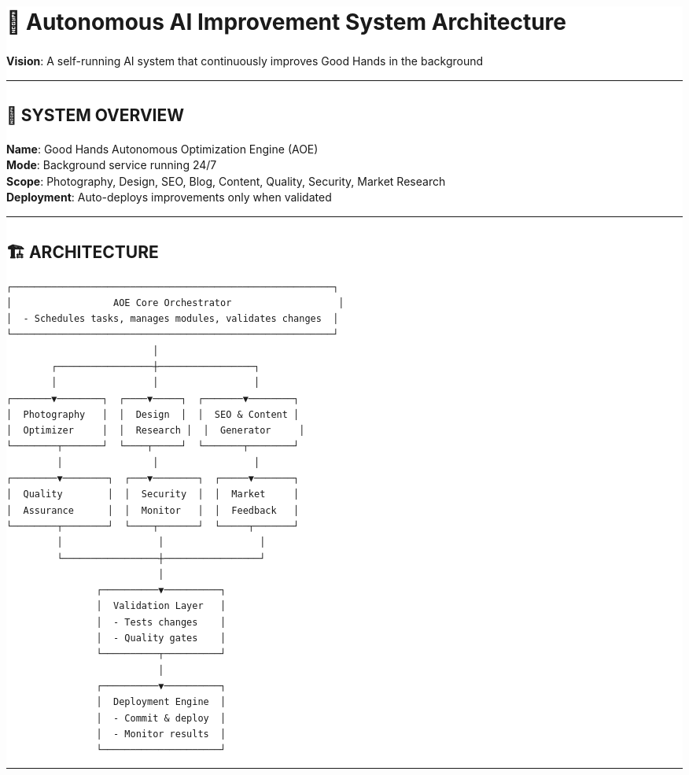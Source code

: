 # 🤖 Autonomous AI Improvement System Architecture

**Vision**: A self-running AI system that continuously improves Good Hands in the background

---

## 🎯 SYSTEM OVERVIEW

**Name**: Good Hands Autonomous Optimization Engine (AOE)  
**Mode**: Background service running 24/7  
**Scope**: Photography, Design, SEO, Blog, Content, Quality, Security, Market Research  
**Deployment**: Auto-deploys improvements only when validated

---

## 🏗️ ARCHITECTURE

```
┌─────────────────────────────────────────────────────────┐
│                  AOE Core Orchestrator                   │
│  - Schedules tasks, manages modules, validates changes  │
└─────────────────────────────────────────────────────────┘
                          │
        ┌─────────────────┼─────────────────┐
        │                 │                 │
┌───────▼────────┐  ┌────▼─────┐  ┌───────▼────────┐
│  Photography   │  │  Design  │  │  SEO & Content │
│  Optimizer     │  │  Research │  │  Generator     │
└────────┬───────┘  └────┬─────┘  └───────┬────────┘
         │                │                 │
┌────────▼────────┐  ┌───▼────────┐  ┌─────▼───────┐
│  Quality        │  │  Security  │  │  Market     │
│  Assurance      │  │  Monitor   │  │  Feedback   │
└────────┬────────┘  └────┬───────┘  └─────┬───────┘
         │                 │                 │
         └─────────────────┼─────────────────┘
                           │
                ┌──────────▼──────────┐
                │  Validation Layer   │
                │  - Tests changes    │
                │  - Quality gates    │
                └──────────┬──────────┘
                           │
                ┌──────────▼──────────┐
                │  Deployment Engine  │
                │  - Commit & deploy  │
                │  - Monitor results  │
                └─────────────────────┘
```

---
